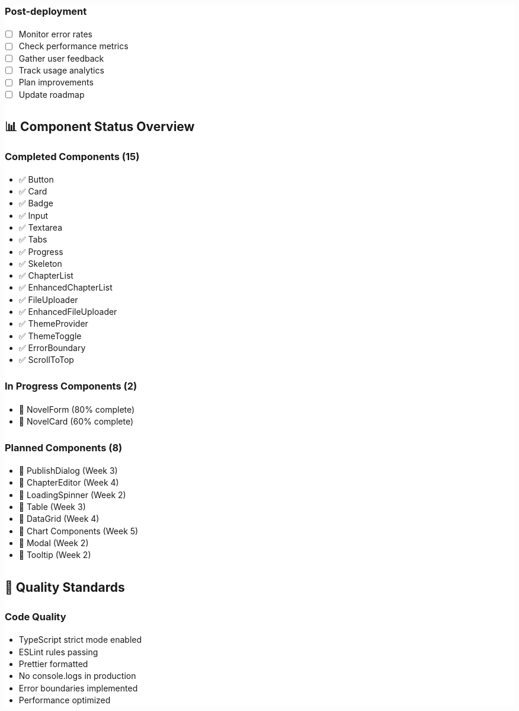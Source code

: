 ### Post-deployment
- [ ] Monitor error rates
- [ ] Check performance metrics
- [ ] Gather user feedback
- [ ] Track usage analytics
- [ ] Plan improvements
- [ ] Update roadmap

## 📊 Component Status Overview

### Completed Components (15)
- ✅ Button
- ✅ Card  
- ✅ Badge
- ✅ Input
- ✅ Textarea
- ✅ Tabs
- ✅ Progress
- ✅ Skeleton
- ✅ ChapterList
- ✅ EnhancedChapterList
- ✅ FileUploader
- ✅ EnhancedFileUploader
- ✅ ThemeProvider
- ✅ ThemeToggle
- ✅ ErrorBoundary
- ✅ ScrollToTop

### In Progress Components (2)
- 🚧 NovelForm (80% complete)
- 🚧 NovelCard (60% complete)

### Planned Components (8)
- 📝 PublishDialog (Week 3)
- 📝 ChapterEditor (Week 4)
- 📝 LoadingSpinner (Week 2)
- 📝 Table (Week 3)
- 📝 DataGrid (Week 4)
- 📝 Chart Components (Week 5)
- 📝 Modal (Week 2)
- 📝 Tooltip (Week 2)

## 🎯 Quality Standards

### Code Quality
- TypeScript strict mode enabled
- ESLint rules passing
- Prettier formatted
- No console.logs in production
- Error boundaries implemented
- Performance optimized
